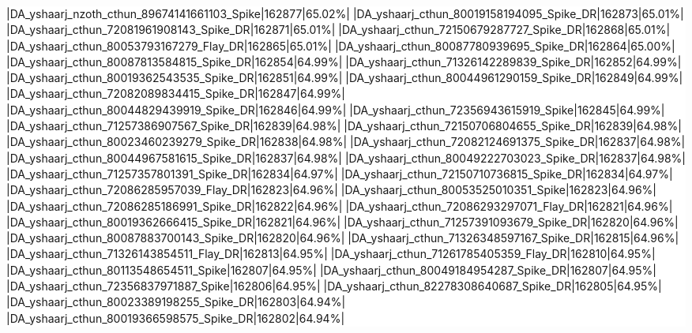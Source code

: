 |DA_yshaarj_nzoth_cthun_89674141661103_Spike|162877|65.02%|
|DA_yshaarj_cthun_80019158194095_Spike_DR|162873|65.01%|
|DA_yshaarj_cthun_72081961908143_Spike_DR|162871|65.01%|
|DA_yshaarj_cthun_72150679287727_Spike_DR|162868|65.01%|
|DA_yshaarj_cthun_80053793167279_Flay_DR|162865|65.01%|
|DA_yshaarj_cthun_80087780939695_Spike_DR|162864|65.00%|
|DA_yshaarj_cthun_80087813584815_Spike_DR|162854|64.99%|
|DA_yshaarj_cthun_71326142289839_Spike_DR|162852|64.99%|
|DA_yshaarj_cthun_80019362543535_Spike_DR|162851|64.99%|
|DA_yshaarj_cthun_80044961290159_Spike_DR|162849|64.99%|
|DA_yshaarj_cthun_72082089834415_Spike_DR|162847|64.99%|
|DA_yshaarj_cthun_80044829439919_Spike_DR|162846|64.99%|
|DA_yshaarj_cthun_72356943615919_Spike|162845|64.99%|
|DA_yshaarj_cthun_71257386907567_Spike_DR|162839|64.98%|
|DA_yshaarj_cthun_72150706804655_Spike_DR|162839|64.98%|
|DA_yshaarj_cthun_80023460239279_Spike_DR|162838|64.98%|
|DA_yshaarj_cthun_72082124691375_Spike_DR|162837|64.98%|
|DA_yshaarj_cthun_80044967581615_Spike_DR|162837|64.98%|
|DA_yshaarj_cthun_80049222703023_Spike_DR|162837|64.98%|
|DA_yshaarj_cthun_71257357801391_Spike_DR|162834|64.97%|
|DA_yshaarj_cthun_72150710736815_Spike_DR|162834|64.97%|
|DA_yshaarj_cthun_72086285957039_Flay_DR|162823|64.96%|
|DA_yshaarj_cthun_80053525010351_Spike|162823|64.96%|
|DA_yshaarj_cthun_72086285186991_Spike_DR|162822|64.96%|
|DA_yshaarj_cthun_72086293297071_Flay_DR|162821|64.96%|
|DA_yshaarj_cthun_80019362666415_Spike_DR|162821|64.96%|
|DA_yshaarj_cthun_71257391093679_Spike_DR|162820|64.96%|
|DA_yshaarj_cthun_80087883700143_Spike_DR|162820|64.96%|
|DA_yshaarj_cthun_71326348597167_Spike_DR|162815|64.96%|
|DA_yshaarj_cthun_71326143854511_Flay_DR|162813|64.95%|
|DA_yshaarj_cthun_71261785405359_Flay_DR|162810|64.95%|
|DA_yshaarj_cthun_80113548654511_Spike|162807|64.95%|
|DA_yshaarj_cthun_80049184954287_Spike_DR|162807|64.95%|
|DA_yshaarj_cthun_72356837971887_Spike|162806|64.95%|
|DA_yshaarj_cthun_82278308640687_Spike_DR|162805|64.95%|
|DA_yshaarj_cthun_80023389198255_Spike_DR|162803|64.94%|
|DA_yshaarj_cthun_80019366598575_Spike_DR|162802|64.94%|